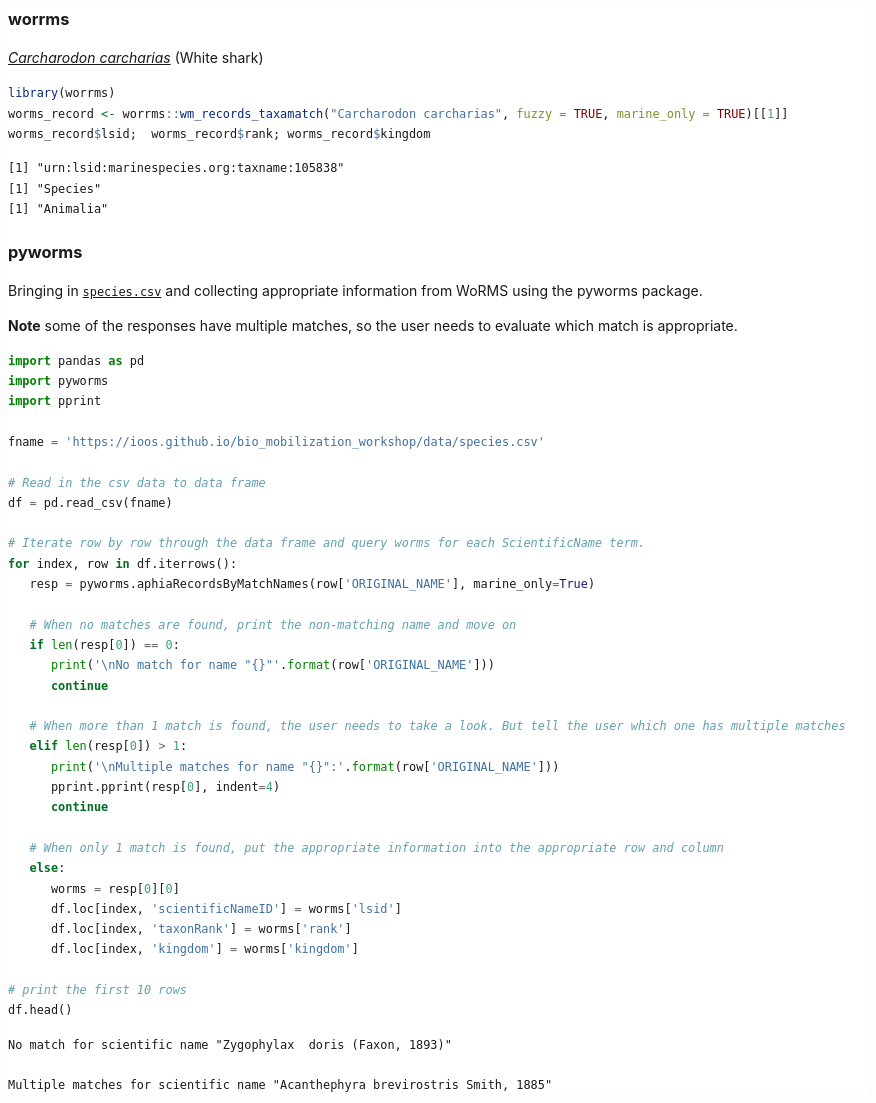### worrms
 
[_Carcharodon carcharias_](https://www.marinespecies.org/aphia.php?p=taxdetails&id=105838) (White shark)

```r
library(worrms)
worms_record <- worrms::wm_records_taxamatch("Carcharodon carcharias", fuzzy = TRUE, marine_only = TRUE)[[1]]
worms_record$lsid;  worms_record$rank; worms_record$kingdom
```
```output
[1] "urn:lsid:marinespecies.org:taxname:105838"
[1] "Species"
[1] "Animalia"
```

### pyworms

Bringing in [`species.csv`](data/species.csv) and collecting appropriate information from WoRMS using the pyworms package.

__Note__ some of the responses have multiple matches, so the user needs to evaluate which match is appropriate.

```python
import pandas as pd
import pyworms
import pprint

fname = 'https://ioos.github.io/bio_mobilization_workshop/data/species.csv'

# Read in the csv data to data frame
df = pd.read_csv(fname)

# Iterate row by row through the data frame and query worms for each ScientificName term.
for index, row in df.iterrows():
   resp = pyworms.aphiaRecordsByMatchNames(row['ORIGINAL_NAME'], marine_only=True)
   
   # When no matches are found, print the non-matching name and move on
   if len(resp[0]) == 0:
      print('\nNo match for name "{}"'.format(row['ORIGINAL_NAME']))
      continue
 
   # When more than 1 match is found, the user needs to take a look. But tell the user which one has multiple matches
   elif len(resp[0]) > 1:
      print('\nMultiple matches for name "{}":'.format(row['ORIGINAL_NAME']))
      pprint.pprint(resp[0], indent=4)
      continue
 
   # When only 1 match is found, put the appropriate information into the appropriate row and column
   else:
      worms = resp[0][0]
      df.loc[index, 'scientificNameID'] = worms['lsid']
      df.loc[index, 'taxonRank'] = worms['rank']
      df.loc[index, 'kingdom'] = worms['kingdom']

# print the first 10 rows
df.head()
```
```output
No match for scientific name "Zygophylax  doris (Faxon, 1893)"

Multiple matches for scientific name "Acanthephyra brevirostris Smith, 1885"
```